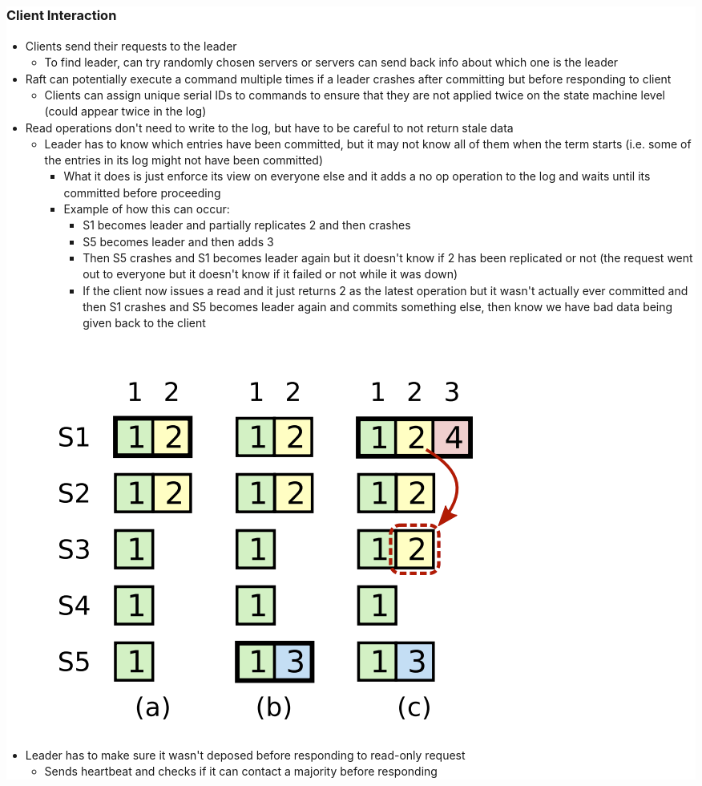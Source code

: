 ### Client Interaction

- Clients send their requests to the leader
  - To find leader, can try randomly chosen servers or servers can send back info about which one is the leader
- Raft can potentially execute a command multiple times if a leader crashes after committing but before responding to client
  - Clients can assign unique serial IDs to commands to ensure that they are not applied twice on the state machine level (could appear twice in the log)
- Read operations don't need to write to the log, but have to be careful to not return stale data
  - Leader has to know which entries have been committed, but it may not know all of them when the term starts (i.e. some of the entries in its log might not have been committed)
    - What it does is just enforce its view on everyone else and it adds a no op operation to the log and waits until its committed before proceeding
    - Example of how this can occur:
      - S1 becomes leader and partially replicates 2 and then crashes
      - S5 becomes leader and then adds 3
      - Then S5 crashes and S1 becomes leader again but it doesn't know if 2 has been replicated or not (the request went out to everyone but it doesn't know if it failed or not while it was down)
      - If the client now issues a read and it just returns 2 as the latest operation but it wasn't actually ever committed and then S1 crashes and S5 becomes leader again and commits something else, then know we have bad data being given back to the client

![](img/raft3.png?maxwx=0.75)

- Leader has to make sure it wasn't deposed before responding to read-only request
  - Sends heartbeat and checks if it can contact a majority before responding
